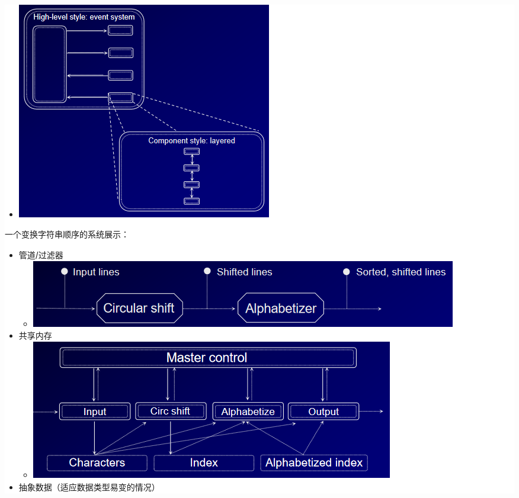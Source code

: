   - ![层次异质](images/层次异质.PNG)

一个变换字符串顺序的系统展示：

- 管道/过滤器
  - ![管道-过滤器KWIC](images/管道-过滤器KWIC.PNG)
- 共享内存
  - ![共享内存](images/共享内存.PNG)
- 抽象数据（适应数据类型易变的情况）